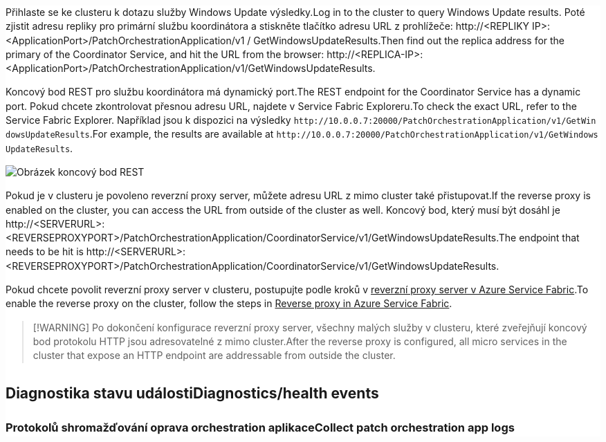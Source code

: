 <span data-ttu-id="12f7d-277">Přihlaste se ke clusteru k dotazu služby Windows Update výsledky.</span><span class="sxs-lookup"><span data-stu-id="12f7d-277">Log in to the cluster to query Windows Update results.</span></span> <span data-ttu-id="12f7d-278">Poté zjistit adresu repliky pro primární službu koordinátora a stiskněte tlačítko adresu URL z prohlížeče: http://&lt;REPLIKY IP&gt;:&lt;ApplicationPort&gt;/PatchOrchestrationApplication/v1 / GetWindowsUpdateResults.</span><span class="sxs-lookup"><span data-stu-id="12f7d-278">Then find out the replica address for the primary of the Coordinator Service, and hit the URL from the browser: http://&lt;REPLICA-IP&gt;:&lt;ApplicationPort&gt;/PatchOrchestrationApplication/v1/GetWindowsUpdateResults.</span></span>

<span data-ttu-id="12f7d-279">Koncový bod REST pro službu koordinátora má dynamický port.</span><span class="sxs-lookup"><span data-stu-id="12f7d-279">The REST endpoint for the Coordinator Service has a dynamic port.</span></span> <span data-ttu-id="12f7d-280">Pokud chcete zkontrolovat přesnou adresu URL, najdete v Service Fabric Exploreru.</span><span class="sxs-lookup"><span data-stu-id="12f7d-280">To check the exact URL, refer to the Service Fabric Explorer.</span></span> <span data-ttu-id="12f7d-281">Například jsou k dispozici na výsledky `http://10.0.0.7:20000/PatchOrchestrationApplication/v1/GetWindowsUpdateResults`.</span><span class="sxs-lookup"><span data-stu-id="12f7d-281">For example, the results are available at `http://10.0.0.7:20000/PatchOrchestrationApplication/v1/GetWindowsUpdateResults`.</span></span>

![Obrázek koncový bod REST](media/service-fabric-patch-orchestration-application/Rest_Endpoint.png)


<span data-ttu-id="12f7d-283">Pokud je v clusteru je povoleno reverzní proxy server, můžete adresu URL z mimo cluster také přistupovat.</span><span class="sxs-lookup"><span data-stu-id="12f7d-283">If the reverse proxy is enabled on the cluster, you can access the URL from outside of the cluster as well.</span></span>
<span data-ttu-id="12f7d-284">Koncový bod, který musí být dosáhl je http://&lt;SERVERURL&gt;:&lt;REVERSEPROXYPORT&gt;/PatchOrchestrationApplication/CoordinatorService/v1/GetWindowsUpdateResults.</span><span class="sxs-lookup"><span data-stu-id="12f7d-284">The endpoint that needs to be hit is http://&lt;SERVERURL&gt;:&lt;REVERSEPROXYPORT&gt;/PatchOrchestrationApplication/CoordinatorService/v1/GetWindowsUpdateResults.</span></span>

<span data-ttu-id="12f7d-285">Pokud chcete povolit reverzní proxy server v clusteru, postupujte podle kroků v [reverzní proxy server v Azure Service Fabric](https://docs.microsoft.com/azure/service-fabric/service-fabric-reverseproxy).</span><span class="sxs-lookup"><span data-stu-id="12f7d-285">To enable the reverse proxy on the cluster, follow the steps in [Reverse proxy in Azure Service Fabric](https://docs.microsoft.com/azure/service-fabric/service-fabric-reverseproxy).</span></span> 

> 
> [!WARNING]
> <span data-ttu-id="12f7d-286">Po dokončení konfigurace reverzní proxy server, všechny malých služby v clusteru, které zveřejňují koncový bod protokolu HTTP jsou adresovatelné z mimo cluster.</span><span class="sxs-lookup"><span data-stu-id="12f7d-286">After the reverse proxy is configured, all micro services in the cluster that expose an HTTP endpoint are addressable from outside the cluster.</span></span>

## <a name="diagnosticshealth-events"></a><span data-ttu-id="12f7d-287">Diagnostika stavu události</span><span class="sxs-lookup"><span data-stu-id="12f7d-287">Diagnostics/health events</span></span>

### <a name="collect-patch-orchestration-app-logs"></a><span data-ttu-id="12f7d-288">Protokolů shromažďování oprava orchestration aplikace</span><span class="sxs-lookup"><span data-stu-id="12f7d-288">Collect patch orchestration app logs</span></span>
